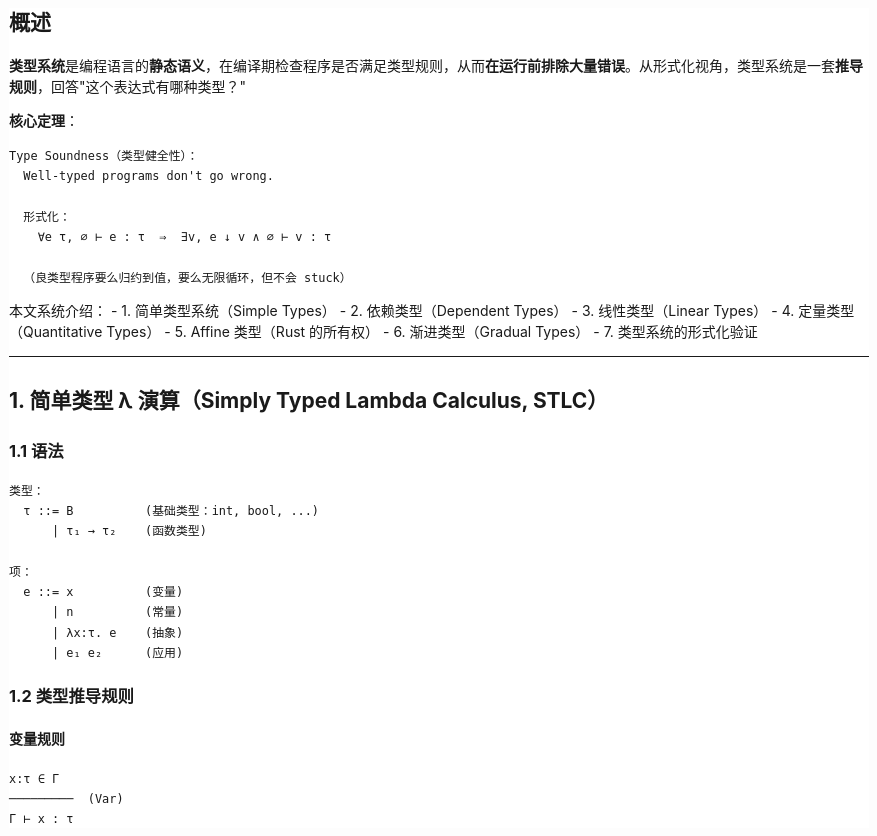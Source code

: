 
## 概述

**类型系统**是编程语言的**静态语义**，在编译期检查程序是否满足类型规则，从而**在运行前排除大量错误**。从形式化视角，类型系统是一套**推导规则**，回答"这个表达式有哪种类型？"

**核心定理**：

```text
Type Soundness（类型健全性）：
  Well-typed programs don't go wrong.

  形式化：
    ∀e τ, ∅ ⊢ e : τ  ⇒  ∃v, e ↓ v ∧ ∅ ⊢ v : τ

  （良类型程序要么归约到值，要么无限循环，但不会 stuck）
```

本文系统介绍：
    - 1. 简单类型系统（Simple Types）
    - 2. 依赖类型（Dependent Types）
    - 3. 线性类型（Linear Types）
    - 4. 定量类型（Quantitative Types）
    - 5. Affine 类型（Rust 的所有权）
    - 6. 渐进类型（Gradual Types）
    - 7. 类型系统的形式化验证

---

## 1. 简单类型 λ 演算（Simply Typed Lambda Calculus, STLC）

### 1.1 语法

```text
类型：
  τ ::= B          (基础类型：int, bool, ...)
      | τ₁ → τ₂    (函数类型)

项：
  e ::= x          (变量)
      | n          (常量)
      | λx:τ. e    (抽象)
      | e₁ e₂      (应用)
```

### 1.2 类型推导规则

#### 变量规则

```text
x:τ ∈ Γ
─────────  (Var)
Γ ⊢ x : τ
```
